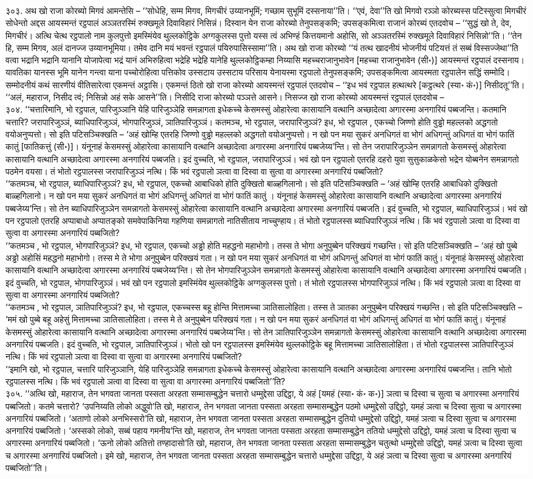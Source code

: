 ३०३. अथ खो राजा कोरब्यो मिगवं आमन्तेसि – ‘‘सोधेहि, सम्म मिगव, मिगचीरं उय्यानभूमिं; गच्छाम सुभूमिं दस्सनाया’’ति। ‘‘एवं, देवा’’ति खो मिगवो रञ्ञो कोरब्यस्स पटिस्सुत्वा मिगचीरं सोधेन्तो अद्दस आयस्मन्तं रट्ठपालं अञ्ञतरस्मिं रुक्खमूले दिवाविहारं निसिन्नं। दिस्वान येन राजा कोरब्यो तेनुपसङ्कमि; उपसङ्कमित्वा राजानं कोरब्यं एतदवोच – ‘‘सुद्धं खो ते, देव, मिगचीरं। अत्थि चेत्थ रट्ठपालो नाम कुलपुत्तो इमस्मिंयेव थुल्लकोट्ठिके अग्गकुलस्स पुत्तो यस्स त्वं अभिण्हं कित्तयमानो अहोसि, सो अञ्ञतरस्मिं रुक्खमूले दिवाविहारं निसिन्नो’’ति। ‘‘तेन हि, सम्म मिगव, अलं दानज्ज उय्यानभूमिया। तमेव दानि मयं भवन्तं रट्ठपालं पयिरुपासिस्सामा’’ति। अथ खो राजा कोरब्यो ‘‘यं तत्थ खादनीयं भोजनीयं पटियत्तं तं सब्बं विस्सज्जेथा’’ति वत्वा भद्रानि भद्रानि यानानि योजापेत्वा भद्रं यानं अभिरुहित्वा भद्रेहि भद्रेहि यानेहि थुल्लकोट्ठिकम्हा निय्यासि महच्चराजानुभावेन [महच्चा राजानुभावेन (सी॰)] आयस्मन्तं रट्ठपालं दस्सनाय। यावतिका यानस्स भूमि यानेन गन्त्वा याना पच्चोरोहित्वा पत्तिकोव उस्सटाय उस्सटाय परिसाय येनायस्मा रट्ठपालो तेनुपसङ्कमि; उपसङ्कमित्वा आयस्मता रट्ठपालेन सद्धिं सम्मोदि। सम्मोदनीयं कथं सारणीयं वीतिसारेत्वा एकमन्तं अट्ठासि। एकमन्तं ठितो खो राजा कोरब्यो आयस्मन्तं रट्ठपालं एतदवोच – ‘‘इध भवं रट्ठपाल हत्थत्थरे [कट्ठत्थरे (स्या॰ कं॰)] निसीदतू’’ति। ‘‘अलं, महाराज, निसीद त्वं; निसिन्नो अहं सके आसने’’ति। निसीदि राजा कोरब्यो पञ्ञत्ते आसने। निसज्ज खो राजा कोरब्यो आयस्मन्तं रट्ठपालं एतदवोच –  
३०४. ‘‘चत्तारिमानि, भो रट्ठपाल, पारिजुञ्ञानि येहि पारिजुञ्ञेहि समन्नागता इधेकच्चे केसमस्सुं ओहारेत्वा कासायानि वत्थानि अच्छादेत्वा अगारस्मा अनगारियं पब्बजन्ति। कतमानि चत्तारि? जरापारिजुञ्ञं, ब्याधिपारिजुञ्ञं, भोगपारिजुञ्ञं, ञातिपारिजुञ्ञं। कतमञ्च, भो रट्ठपाल, जरापारिजुञ्ञं? इध, भो रट्ठपाल , एकच्चो जिण्णो होति वुड्ढो महल्लको अद्धगतो वयोअनुप्पत्तो। सो इति पटिसञ्चिक्खति – ‘अहं खोम्हि एतरहि जिण्णो वुड्ढो महल्लको अद्धगतो वयोअनुप्पत्तो। न खो पन मया सुकरं अनधिगतं वा भोगं अधिगन्तुं अधिगतं वा भोगं फातिं कातुं [फातिकत्तुं (सी॰)]। यंनूनाहं केसमस्सुं ओहारेत्वा कासायानि वत्थानि अच्छादेत्वा अगारस्मा अनगारियं पब्बजेय्य’न्ति। सो तेन जरापारिजुञ्ञेन समन्नागतो केसमस्सुं ओहारेत्वा कासायानि वत्थानि अच्छादेत्वा अगारस्मा अनगारियं पब्बजति। इदं वुच्चति, भो रट्ठपाल, जरापारिजुञ्ञं। भवं खो पन रट्ठपालो एतरहि दहरो युवा सुसुकाळकेसो भद्रेन योब्बनेन समन्नागतो पठमेन वयसा। तं भोतो रट्ठपालस्स जरापारिजुञ्ञं नत्थि। किं भवं रट्ठपालो ञत्वा वा दिस्वा वा सुत्वा वा अगारस्मा अनगारियं पब्बजितो?  
‘‘कतमञ्च, भो रट्ठपाल, ब्याधिपारिजुञ्ञं? इध, भो रट्ठपाल, एकच्चो आबाधिको होति दुक्खितो बाळ्हगिलानो। सो इति पटिसञ्चिक्खति – ‘अहं खोम्हि एतरहि आबाधिको दुक्खितो बाळ्हगिलानो। न खो पन मया सुकरं अनधिगतं वा भोगं अधिगन्तुं अधिगतं वा भोगं फातिं कातुं । यंनूनाहं केसमस्सुं ओहारेत्वा कासायानि वत्थानि अच्छादेत्वा अगारस्मा अनगारियं पब्बजेय्य’न्ति। सो तेन ब्याधिपारिजुञ्ञेन समन्नागतो केसमस्सुं ओहारेत्वा कासायानि वत्थानि अच्छादेत्वा अगारस्मा अनगारियं पब्बजति। इदं वुच्चति, भो रट्ठपाल, ब्याधिपारिजुञ्ञं। भवं खो पन रट्ठपालो एतरहि अप्पाबाधो अप्पातङ्को समवेपाकिनिया गहणिया समन्नागतो नातिसीताय नाच्चुण्हाय। तं भोतो रट्ठपालस्स ब्याधिपारिजुञ्ञं नत्थि। किं भवं रट्ठपालो ञत्वा वा दिस्वा वा सुत्वा वा अगारस्मा अनगारियं पब्बजितो?  
‘‘कतमञ्च , भो रट्ठपाल, भोगपारिजुञ्ञं? इध, भो रट्ठपाल, एकच्चो अड्ढो होति महद्धनो महाभोगो। तस्स ते भोगा अनुपुब्बेन परिक्खयं गच्छन्ति। सो इति पटिसञ्चिक्खति – ‘अहं खो पुब्बे अड्ढो अहोसिं महद्धनो महाभोगो। तस्स मे ते भोगा अनुपुब्बेन परिक्खयं गता। न खो पन मया सुकरं अनधिगतं वा भोगं अधिगन्तुं अधिगतं वा भोगं फातिं कातुं। यंनूनाहं केसमस्सुं ओहारेत्वा कासायानि वत्थानि अच्छादेत्वा अगारस्मा अनगारियं पब्बजेय्य’न्ति। सो तेन भोगपारिजुञ्ञेन समन्नागतो केसमस्सुं ओहारेत्वा कासायानि वत्थानि अच्छादेत्वा अगारस्मा अनगारियं पब्बजति। इदं वुच्चति, भो रट्ठपाल, भोगपारिजुञ्ञं। भवं खो पन रट्ठपालो इमस्मिंयेव थुल्लकोट्ठिके अग्गकुलस्स पुत्तो। तं भोतो रट्ठपालस्स भोगपारिजुञ्ञं नत्थि। किं भवं रट्ठपालो ञत्वा वा दिस्वा वा सुत्वा वा अगारस्मा अनगारियं पब्बजितो?  
‘‘कतमञ्च , भो रट्ठपाल, ञातिपारिजुञ्ञं? इध, भो रट्ठपाल, एकच्चस्स बहू होन्ति मित्तामच्चा ञातिसालोहिता। तस्स ते ञातका अनुपुब्बेन परिक्खयं गच्छन्ति। सो इति पटिसञ्चिक्खति – ‘ममं खो पुब्बे बहू अहेसुं मित्तामच्चा ञातिसालोहिता। तस्स मे ते अनुपुब्बेन परिक्खयं गता। न खो पन मया सुकरं अनधिगतं वा भोगं अधिगन्तुं अधिगतं वा भोगं फातिं कातुं। यंनूनाहं केसमस्सुं ओहारेत्वा कासायानि वत्थानि अच्छादेत्वा अगारस्मा अनगारियं पब्बजेय्य’न्ति। सो तेन ञातिपारिजुञ्ञेन समन्नागतो केसमस्सुं ओहारेत्वा कासायानि वत्थानि अच्छादेत्वा अगारस्मा अनगारियं पब्बजति। इदं वुच्चति, भो रट्ठपाल, ञातिपारिजुञ्ञं। भोतो खो पन रट्ठपालस्स इमस्मिंयेव थुल्लकोट्ठिके बहू मित्तामच्चा ञातिसालोहिता। तं भोतो रट्ठपालस्स ञातिपारिजुञ्ञं नत्थि। किं भवं रट्ठपालो ञत्वा वा दिस्वा वा सुत्वा वा अगारस्मा अनगारियं पब्बजितो?  
‘‘इमानि खो, भो रट्ठपाल, चत्तारि पारिजुञ्ञानि, येहि पारिजुञ्ञेहि समन्नागता इधेकच्चे केसमस्सुं ओहारेत्वा कासायानि वत्थानि अच्छादेत्वा अगारस्मा अनगारियं पब्बजन्ति। तानि भोतो रट्ठपालस्स नत्थि। किं भवं रट्ठपालो ञत्वा वा दिस्वा वा सुत्वा वा अगारस्मा अनगारियं पब्बजितो’’ति?  
३०५. ‘‘अत्थि खो, महाराज, तेन भगवता जानता पस्सता अरहता सम्मासम्बुद्धेन चत्तारो धम्मुद्देसा उद्दिट्ठा, ये अहं [यमहं (स्या॰ कं॰ क॰)] ञत्वा च दिस्वा च सुत्वा च अगारस्मा अनगारियं पब्बजितो। कतमे चत्तारो? ‘उपनिय्यति लोको अद्धुवो’ति खो, महाराज, तेन भगवता जानता पस्सता अरहता सम्मासम्बुद्धेन पठमो धम्मुद्देसो उद्दिट्ठो, यमहं ञत्वा च दिस्वा सुत्वा च अगारस्मा अनगारियं पब्बजितो। ‘अताणो लोको अनभिस्सरो’ति खो, महाराज, तेन भगवता जानता पस्सता अरहता सम्मासम्बुद्धेन दुतियो धम्मुद्देसो उद्दिट्ठो, यमहं ञत्वा च दिस्वा सुत्वा च अगारस्मा अनगारियं पब्बजितो। ‘अस्सको लोको, सब्बं पहाय गमनीय’न्ति खो, महाराज, तेन भगवता जानता पस्सता अरहता सम्मासम्बुद्धेन ततियो धम्मुद्देसो उद्दिट्ठो, यमहं ञत्वा च दिस्वा सुत्वा च अगारस्मा अनगारियं पब्बजितो। ‘ऊनो लोको अतित्तो तण्हादासो’ति खो, महाराज, तेन भगवता जानता पस्सता अरहता सम्मासम्बुद्धेन चतुत्थो धम्मुद्देसो उद्दिट्ठो, यमहं ञत्वा च दिस्वा सुत्वा च अगारस्मा अनगारियं पब्बजितो। इमे खो, महाराज, तेन भगवता जानता पस्सता अरहता सम्मासम्बुद्धेन चत्तारो धम्मुद्देसा उद्दिट्ठा, ये अहं ञत्वा च दिस्वा सुत्वा च अगारस्मा अनगारियं पब्बजितो’’ति।  
